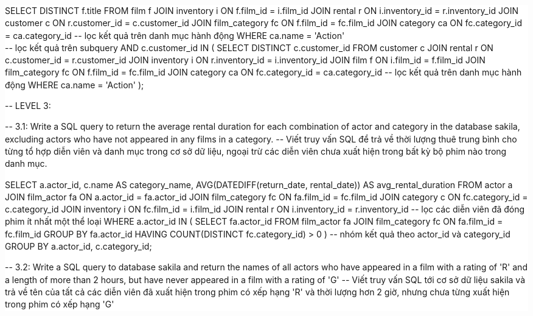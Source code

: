 SELECT DISTINCT f.title
FROM film f
JOIN inventory i ON f.film_id = i.film_id
JOIN rental r ON i.inventory_id = r.inventory_id
JOIN customer c ON r.customer_id = c.customer_id
JOIN film_category fc ON f.film_id = fc.film_id
JOIN category ca ON fc.category_id = ca.category_id
-- lọc kết quả trên danh mục hành động
WHERE ca.name = 'Action'  
-- lọc kết quả trên subquery
AND c.customer_id IN (
SELECT DISTINCT c.customer_id
FROM customer c
JOIN rental r ON c.customer_id = r.customer_id
JOIN inventory i ON r.inventory_id = i.inventory_id
JOIN film f ON i.film_id = f.film_id
JOIN film_category fc ON f.film_id = fc.film_id
JOIN category ca ON fc.category_id = ca.category_id
-- lọc kết quả trên danh mục hành động
WHERE ca.name = 'Action'
);

-- LEVEL 3:

-- 3.1: Write a SQL query to return the average rental duration for each combination of actor and category in the database sakila, excluding actors who have not appeared in any films in a category.
-- Viết truy vấn SQL để trả về thời lượng thuê trung bình cho từng tổ hợp diễn viên và danh mục trong cơ sở dữ liệu, ngoại trừ các diễn viên chưa xuất hiện trong bất kỳ bộ phim nào trong danh mục.

SELECT a.actor_id, c.name AS category_name, AVG(DATEDIFF(return_date, rental_date)) AS avg_rental_duration
FROM actor a
JOIN film_actor fa ON a.actor_id = fa.actor_id
JOIN film_category fc ON fa.film_id = fc.film_id
JOIN category c ON fc.category_id = c.category_id
JOIN inventory i ON fc.film_id = i.film_id
JOIN rental r ON i.inventory_id = r.inventory_id
-- lọc các diễn viên đã đóng phim ít nhất một thể loại
WHERE a.actor_id IN (
SELECT fa.actor_id
FROM film_actor fa
JOIN film_category fc ON fa.film_id = fc.film_id
GROUP BY fa.actor_id
HAVING COUNT(DISTINCT fc.category_id) > 0
)
-- nhóm kết quả theo actor_id và category_id
GROUP BY a.actor_id, c.category_id;

-- 3.2: Write a SQL query to database sakila and return the names of all actors who have appeared in a film with a rating of 'R' and a length of more than 2 hours, but have never appeared in a film with a rating of 'G'
-- Viết truy vấn SQL tới cơ sở dữ liệu sakila và trả về tên của tất cả các diễn viên đã xuất hiện trong phim có xếp hạng 'R' và thời lượng hơn 2 giờ, nhưng chưa từng xuất hiện trong phim có xếp hạng 'G'
